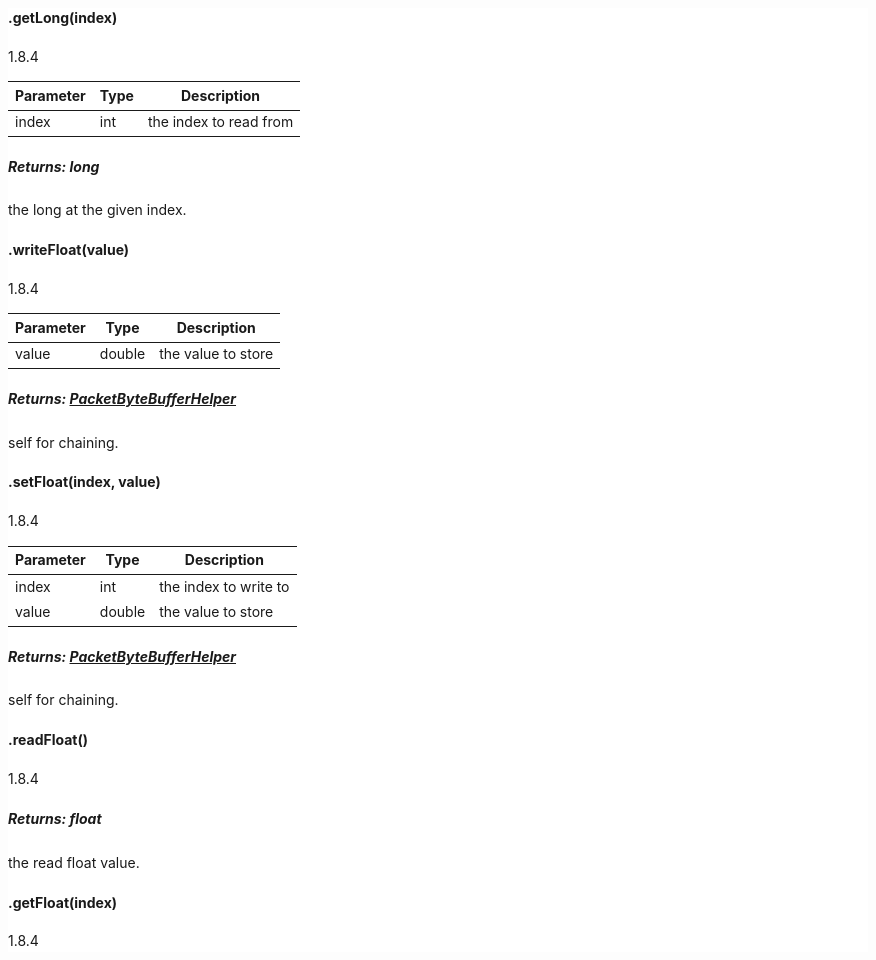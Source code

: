
#### .getLong(index)

1.8.4

| Parameter | Type | Description |
|---|---|---|
| index | int | the index to read from |

##### Returns: long

the long at the given index.



#### .writeFloat(value)

1.8.4

| Parameter | Type | Description |
|---|---|---|
| value | double | the value to store |

##### Returns: [PacketByteBufferHelper](#)

self for chaining.



#### .setFloat(index, value)

1.8.4

| Parameter | Type | Description |
|---|---|---|
| index | int | the index to write to |
| value | double | the value to store |

##### Returns: [PacketByteBufferHelper](#)

self for chaining.



#### .readFloat()

1.8.4


##### Returns: float

the read float value.



#### .getFloat(index)

1.8.4

